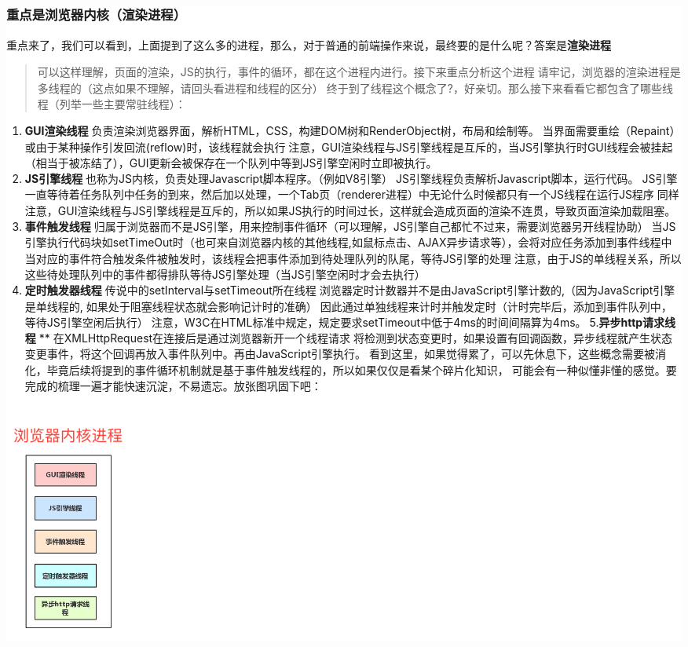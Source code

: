 ### 重点是浏览器内核（渲染进程）
重点来了，我们可以看到，上面提到了这么多的进程，那么，对于普通的前端操作来说，最终要的是什么呢？答案是**渲染进程**
>可以这样理解，页面的渲染，JS的执行，事件的循环，都在这个进程内进行。接下来重点分析这个进程
请牢记，浏览器的渲染进程是多线程的（这点如果不理解，请回头看进程和线程的区分）
终于到了线程这个概念了?，好亲切。那么接下来看看它都包含了哪些线程（列举一些主要常驻线程）：

1. **GUI渲染线程**
负责渲染浏览器界面，解析HTML，CSS，构建DOM树和RenderObject树，布局和绘制等。
当界面需要重绘（Repaint）或由于某种操作引发回流(reflow)时，该线程就会执行
注意，GUI渲染线程与JS引擎线程是互斥的，当JS引擎执行时GUI线程会被挂起（相当于被冻结了），GUI更新会被保存在一个队列中等到JS引擎空闲时立即被执行。
2. **JS引擎线程**
也称为JS内核，负责处理Javascript脚本程序。（例如V8引擎）
JS引擎线程负责解析Javascript脚本，运行代码。
JS引擎一直等待着任务队列中任务的到来，然后加以处理，一个Tab页（renderer进程）中无论什么时候都只有一个JS线程在运行JS程序
同样注意，GUI渲染线程与JS引擎线程是互斥的，所以如果JS执行的时间过长，这样就会造成页面的渲染不连贯，导致页面渲染加载阻塞。
3. **事件触发线程**
归属于浏览器而不是JS引擎，用来控制事件循环（可以理解，JS引擎自己都忙不过来，需要浏览器另开线程协助）
当JS引擎执行代码块如setTimeOut时（也可来自浏览器内核的其他线程,如鼠标点击、AJAX异步请求等），会将对应任务添加到事件线程中
当对应的事件符合触发条件被触发时，该线程会把事件添加到待处理队列的队尾，等待JS引擎的处理
注意，由于JS的单线程关系，所以这些待处理队列中的事件都得排队等待JS引擎处理（当JS引擎空闲时才会去执行）
4. **定时触发器线程**
传说中的setInterval与setTimeout所在线程
浏览器定时计数器并不是由JavaScript引擎计数的,（因为JavaScript引擎是单线程的, 如果处于阻塞线程状态就会影响记计时的准确）
因此通过单独线程来计时并触发定时（计时完毕后，添加到事件队列中，等待JS引擎空闲后执行）
注意，W3C在HTML标准中规定，规定要求setTimeout中低于4ms的时间间隔算为4ms。
5.**异步http请求线程**
**
在XMLHttpRequest在连接后是通过浏览器新开一个线程请求
将检测到状态变更时，如果设置有回调函数，异步线程就产生状态变更事件，将这个回调再放入事件队列中。再由JavaScript引擎执行。
看到这里，如果觉得累了，可以先休息下，这些概念需要被消化，毕竟后续将提到的事件循环机制就是基于事件触发线程的，所以如果仅仅是看某个碎片化知识，
可能会有一种似懂非懂的感觉。要完成的梳理一遍才能快速沉淀，不易遗忘。放张图巩固下吧：
<div><img src="../../img/2084336019-5a65972413011_articlex.png" width = "150" height = "300" align="center" /></div>
